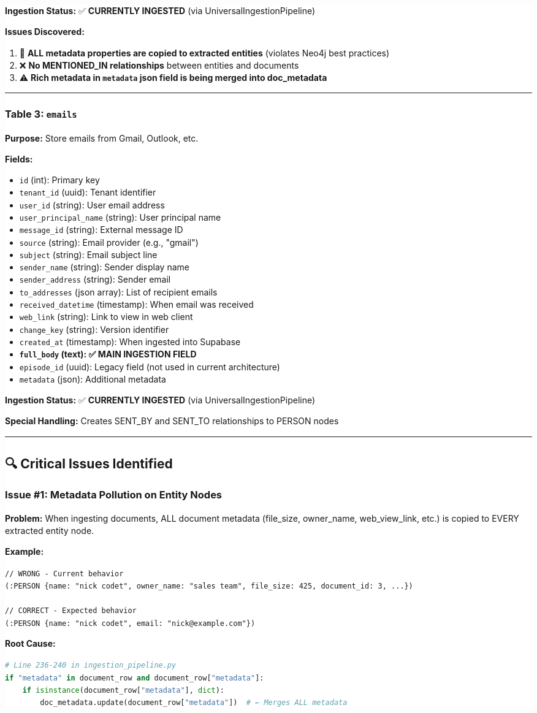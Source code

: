**Ingestion Status:** ✅ **CURRENTLY INGESTED** (via UniversalIngestionPipeline)

**Issues Discovered:**
1. 🚨 **ALL metadata properties are copied to extracted entities** (violates Neo4j best practices)
2. ❌ **No MENTIONED_IN relationships** between entities and documents
3. ⚠️ **Rich metadata in `metadata` json field is being merged into doc_metadata**

---

### Table 3: `emails`
**Purpose:** Store emails from Gmail, Outlook, etc.

**Fields:**
- `id` (int): Primary key
- `tenant_id` (uuid): Tenant identifier
- `user_id` (string): User email address
- `user_principal_name` (string): User principal name
- `message_id` (string): External message ID
- `source` (string): Email provider (e.g., "gmail")
- `subject` (string): Email subject line
- `sender_name` (string): Sender display name
- `sender_address` (string): Sender email
- `to_addresses` (json array): List of recipient emails
- `received_datetime` (timestamp): When email was received
- `web_link` (string): Link to view in web client
- `change_key` (string): Version identifier
- `created_at` (timestamp): When ingested into Supabase
- **`full_body` (text): ✅ MAIN INGESTION FIELD**
- `episode_id` (uuid): Legacy field (not used in current architecture)
- `metadata` (json): Additional metadata

**Ingestion Status:** ✅ **CURRENTLY INGESTED** (via UniversalIngestionPipeline)

**Special Handling:** Creates SENT_BY and SENT_TO relationships to PERSON nodes

---

## 🔍 Critical Issues Identified

### Issue #1: Metadata Pollution on Entity Nodes
**Problem:** When ingesting documents, ALL document metadata (file_size, owner_name, web_view_link, etc.) is copied to EVERY extracted entity node.

**Example:**
```cypher
// WRONG - Current behavior
(:PERSON {name: "nick codet", owner_name: "sales team", file_size: 425, document_id: 3, ...})

// CORRECT - Expected behavior
(:PERSON {name: "nick codet", email: "nick@example.com"})
```

**Root Cause:**
```python
# Line 236-240 in ingestion_pipeline.py
if "metadata" in document_row and document_row["metadata"]:
    if isinstance(document_row["metadata"], dict):
        doc_metadata.update(document_row["metadata"])  # ← Merges ALL metadata
```
